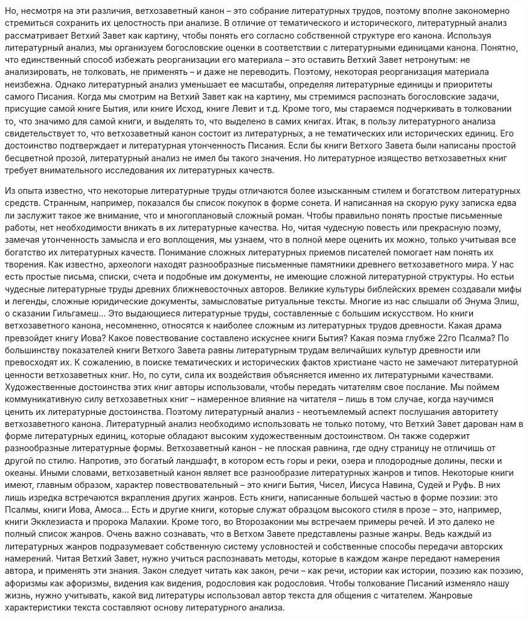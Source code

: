 Но, несмотря на эти различия, ветхозаветный канон – это собрание литературных трудов, поэтому вполне закономерно стремиться сохранить их целостность при анализе.
В отличие от тематического и исторического, литературный анализ рассматривает Ветхий Завет как картину, чтобы понять его согласно собственной структуре его канона. Используя литературный анализ, мы организуем богословские оценки в соответствии с литературными единицами канона. Понятно, что единственный способ избежать реорганизации его материала – это оставить Ветхий Завет нетронутым: не анализировать, не толковать, не применять – и даже не переводить. Поэтому, некоторая реорганизация материала неизбежна.
Однако литературный анализ уменьшает ее масштабы, определяя литературные единицы и приоритеты самого Писания. Когда мы смотрим на Ветхий Завет как на картину, мы стремимся распознать богословские задачи, присущие самой книге Бытия, или книге Исход, книге Левит и т.д. Кроме того, мы стараемся подчеркивать в толковании то, что значимо для самой книги, и выделять то, что выделено в самих книгах.
Итак, в пользу литературного анализа свидетельствует то, что ветхозаветный канон состоит из литературных, а не тематических или исторических единиц. Его достоинство подтверждает и литературная утонченность Писания. Если бы книги Ветхого Завета были написаны простой бесцветной прозой, литературный анализ не имел бы такого значения. Но литературное изящество ветхозаветных книг требует внимательного исследования их литературных качеств.

Из опыта известно, что некоторые литературные труды отличаются более изысканным стилем и богатством литературных средств. Странным, например, показался бы список покупок в форме сонета. И написанная на скорую руку записка едва ли заслужит такое же внимание, что и многоплановый сложный роман. Чтобы правильно понять простые письменные работы, нет необходимости вникать в их литературные качества.
Но, читая чудесную повесть или прекрасную поэму, замечая утонченность замысла и его воплощения, мы узнаем, что в полной мере оценить их можно, только учитывая все богатство их литературных качеств. Понимание сложных литературных приемов писателей помогает нам понять их творения.
Как известно, археологи находят разнообразные письменные памятники древнего ветхозаветного мира. У нас есть простые письма, списки, счета и подобные им документы, не имеющие сложной литературной структуры. Но естьи чудесные литературные труды древних ближневосточных авторов. Великие культуры библейских времен создавали мифы и легенды, сложные юридические документы, замысловатые ритуальные тексты. Многие из нас слышали об Энума Элиш, о сказании Гильгамеш... Это выдающиеся литературные труды, составленные с большим искусством.
Но книги ветхозаветного канона, несомненно, относятся к наиболее сложным из литературных трудов древности. Какая драма превзойдет книгу Иова? Какое повествование составлено искуснее книги Бытия? Какая поэма глубже 22го Псалма? По большинству показателей книги Ветхого Завета равны литературным трудам величайших культур древности или превосходят их.
К сожалению, в поиске тематических и исторических фактов христиане часто не замечают литературной ценности ветхозаветных книг. Но, по сути, сила их воздействия объясняется именно их литературными качествами. Художественные достоинства этих книг авторы использовали, чтобы передать читателям свое послание. Мы поймем коммуникативную силу ветхозаветных книг – намеренное влияние на читателя – лишь в том случае, когда научимся ценить их литературные достоинства. Поэтому литературный анализ - неотъемлемый аспект послушания авторитету ветхозаветного канона.
Литературный анализ необходимо использовать не только потому, что Ветхий Завет дарован нам в форме литературных единиц, которые обладают высоким художественным достоинством. Он также содержит разнообразные литературные формы.
Ветхозаветный канон - не плоская равнина, где одну страницу не отличишь от другой по стилю. Напротив, это богатый ландшафт, в котором есть горы и реки, озера и плодородные долины, пески и океаны. Иными словами, ветхозаветный канон являет все разнообразие литературных жанров и типов.
Некоторые книги имеют, главным образом, характер повествовательный – это книги Бытия, Чисел, Иисуса Навина, Судей и Руфь. В них лишь изредка встречаются вкрапления других жанров. Есть книги, написанные большей частью в форме поэзии: это Псалмы, книги Иова, Амоса… Есть и другие книги, которые служат образцом высокого стиля в прозе – это, например, книги Экклезиаста и пророка Малахии. Кроме того, во Второзаконии мы встречаем примеры речей. И это далеко не полный список жанров.
Очень важно сознавать, что в Ветхом Завете представлены разные жанры. Ведь каждый из литературных жанров подразумевает собственную систему условностей и собственные способы передачи авторских намерений. Читая Ветхий Завет, нужно учиться распознавать методы, которые в каждом жанре передают намерения автора, и применять эти знания. Закон следует читать как закон, речи – как речи, истории как истории, поэзию как поэзию, афоризмы как афоризмы, видения как видения, родословия как родословия. Чтобы толкование Писаний изменяло нашу жизнь, нужно учитывать, какой вид литературы использовал автор текста для общения с читателем. Жанровые характеристики текста составляют основу литературного анализа.
